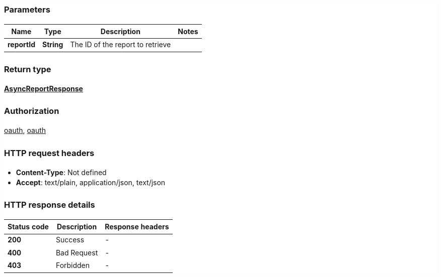 ### Parameters


| Name | Type | Description  | Notes |
|------------- | ------------- | ------------- | -------------|
| **reportId** | **String**| The ID of the report to retrieve | |

### Return type

[**AsyncReportResponse**](AsyncReportResponse.md)

### Authorization

[oauth](../README.md#oauth), [oauth](../README.md#oauth)

### HTTP request headers

- **Content-Type**: Not defined
- **Accept**: text/plain, application/json, text/json


### HTTP response details
| Status code | Description | Response headers |
|-------------|-------------|------------------|
| **200** | Success |  -  |
| **400** | Bad Request |  -  |
| **403** | Forbidden |  -  |

